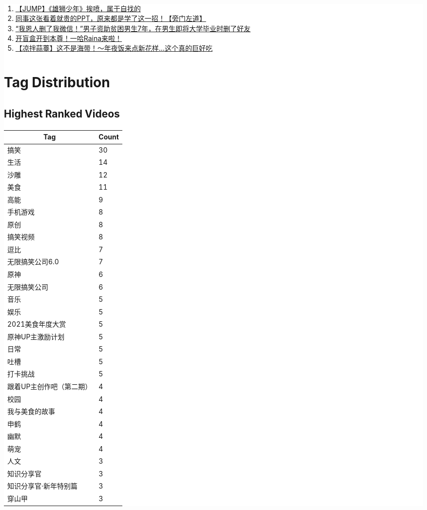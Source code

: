 1. [【JUMP】《雄狮少年》挨喷，属于自找的](https://www.bilibili.com/video/BV1eF411q7VD)
1. [同事这张看着就贵的PPT，原来都是学了这一招！【旁门左道】](https://www.bilibili.com/video/BV1ES4y1T7S6)
1. [“我恩人删了我微信！”男子资助贫困男生7年，在男生即将大学毕业时删了好友](https://www.bilibili.com/video/BV1ST4y1277L)
1. [开盲盒开到本尊！一哈Raina来啦！](https://www.bilibili.com/video/BV1yu411U7Bh)
1. [【凉拌蒜薹】这不是海带！～年夜饭来点新花样…这个真的巨好吃](https://www.bilibili.com/video/BV19b4y1e79c)

# Tag Distribution
## Highest Ranked Videos


| Tag | Count |
| --- | --- |
| 搞笑 | 30 |
| 生活 | 14 |
| 沙雕 | 12 |
| 美食 | 11 |
| 高能 | 9 |
| 手机游戏 | 8 |
| 原创 | 8 |
| 搞笑视频 | 8 |
| 逗比 | 7 |
| 无限搞笑公司6.0 | 7 |
| 原神 | 6 |
| 无限搞笑公司 | 6 |
| 音乐 | 5 |
| 娱乐 | 5 |
| 2021美食年度大赏 | 5 |
| 原神UP主激励计划 | 5 |
| 日常 | 5 |
| 吐槽 | 5 |
| 打卡挑战 | 5 |
| 跟着UP主创作吧（第二期） | 4 |
| 校园 | 4 |
| 我与美食的故事 | 4 |
| 申鹤 | 4 |
| 幽默 | 4 |
| 萌宠 | 4 |
| 人文 | 3 |
| 知识分享官 | 3 |
| 知识分享官·新年特别篇 | 3 |
| 穿山甲 | 3 |